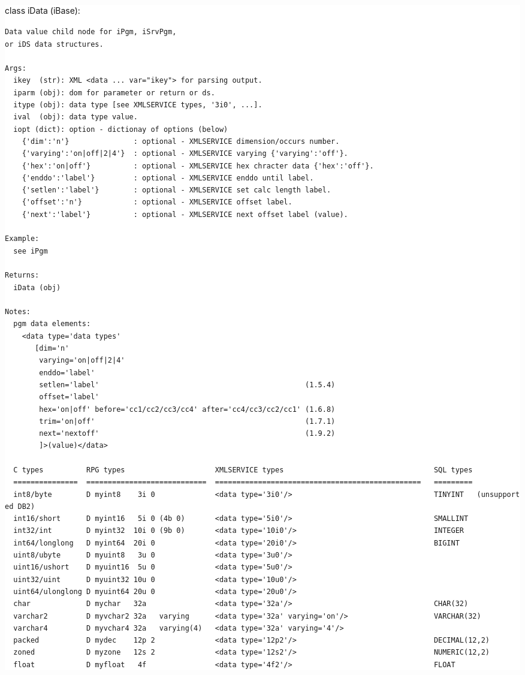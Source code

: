 
class iData (iBase):
    
    Data value child node for iPgm, iSrvPgm,
    or iDS data structures.

    Args:
      ikey  (str): XML <data ... var="ikey"> for parsing output.
      iparm (obj): dom for parameter or return or ds.
      itype (obj): data type [see XMLSERVICE types, '3i0', ...].
      ival  (obj): data type value.
      iopt (dict): option - dictionay of options (below)
        {'dim':'n'}               : optional - XMLSERVICE dimension/occurs number.
        {'varying':'on|off|2|4'}  : optional - XMLSERVICE varying {'varying':'off'}.
        {'hex':'on|off'}          : optional - XMLSERVICE hex chracter data {'hex':'off'}.
        {'enddo':'label'}         : optional - XMLSERVICE enddo until label.
        {'setlen':'label'}        : optional - XMLSERVICE set calc length label.
        {'offset':'n'}            : optional - XMLSERVICE offset label.
        {'next':'label'}          : optional - XMLSERVICE next offset label (value).

    Example:
      see iPgm

    Returns:
      iData (obj)

    Notes:
      pgm data elements:
        <data type='data types' 
           [dim='n' 
            varying='on|off|2|4' 
            enddo='label' 
            setlen='label'                                                (1.5.4)
            offset='label'
            hex='on|off' before='cc1/cc2/cc3/cc4' after='cc4/cc3/cc2/cc1' (1.6.8)
            trim='on|off'                                                 (1.7.1)
            next='nextoff'                                                (1.9.2)
            ]>(value)</data>

      C types          RPG types                     XMLSERVICE types                                   SQL types
      ===============  ============================  ================================================   =========
      int8/byte        D myint8    3i 0              <data type='3i0'/>                                 TINYINT   (unsupported DB2)
      int16/short      D myint16   5i 0 (4b 0)       <data type='5i0'/>                                 SMALLINT
      int32/int        D myint32  10i 0 (9b 0)       <data type='10i0'/>                                INTEGER
      int64/longlong   D myint64  20i 0              <data type='20i0'/>                                BIGINT
      uint8/ubyte      D myuint8   3u 0              <data type='3u0'/>
      uint16/ushort    D myuint16  5u 0              <data type='5u0'/>
      uint32/uint      D myuint32 10u 0              <data type='10u0'/>
      uint64/ulonglong D myuint64 20u 0              <data type='20u0'/>
      char             D mychar   32a                <data type='32a'/>                                 CHAR(32)
      varchar2         D myvchar2 32a   varying      <data type='32a' varying='on'/>                    VARCHAR(32)
      varchar4         D myvchar4 32a   varying(4)   <data type='32a' varying='4'/>
      packed           D mydec    12p 2              <data type='12p2'/>                                DECIMAL(12,2)
      zoned            D myzone   12s 2              <data type='12s2'/>                                NUMERIC(12,2)
      float            D myfloat   4f                <data type='4f2'/>                                 FLOAT